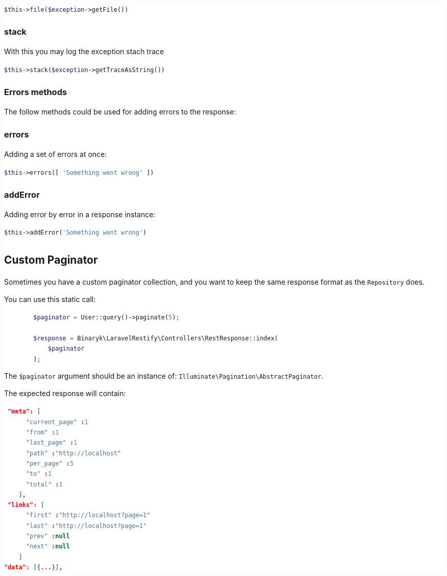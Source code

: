 ```php
$this->file($exception->getFile())
```
### stack
With this you may log the exception stach trace

```php
$this->stack($exception->getTraceAsString())
```

### Errors methods
The follow methods could be used for adding errors to the response:

### errors
Adding a set of errors at once: 

```php
$this->errors([ 'Something went wrong' ])
```

### addError
Adding error by error in a response instance: 

```php
$this->addError('Something went wrong')
```


## Custom Paginator 

Sometimes you have a custom paginator collection, and you want to keep the same response format as the `Repository` does. 

You can use this static call:

```php
        $paginator = User::query()->paginate(5);

        $response = Binaryk\LaravelRestify\Controllers\RestResponse::index(
            $paginator
        );

```

The `$paginator` argument should be an instance of: `Illuminate\Pagination\AbstractPaginator`. 

The expected response will contain: 

```json
 "meta": [
      "current_page" :1
      "from" :1
      "last_page" :1
      "path" :"http://localhost"
      "per_page" :5
      "to" :1
      "total" :1
    ],
 "links": [
      "first" :"http://localhost?page=1"
      "last" :"http://localhost?page=1"
      "prev" :null
      "next" :null
    ]
"data": [{...}],


```

